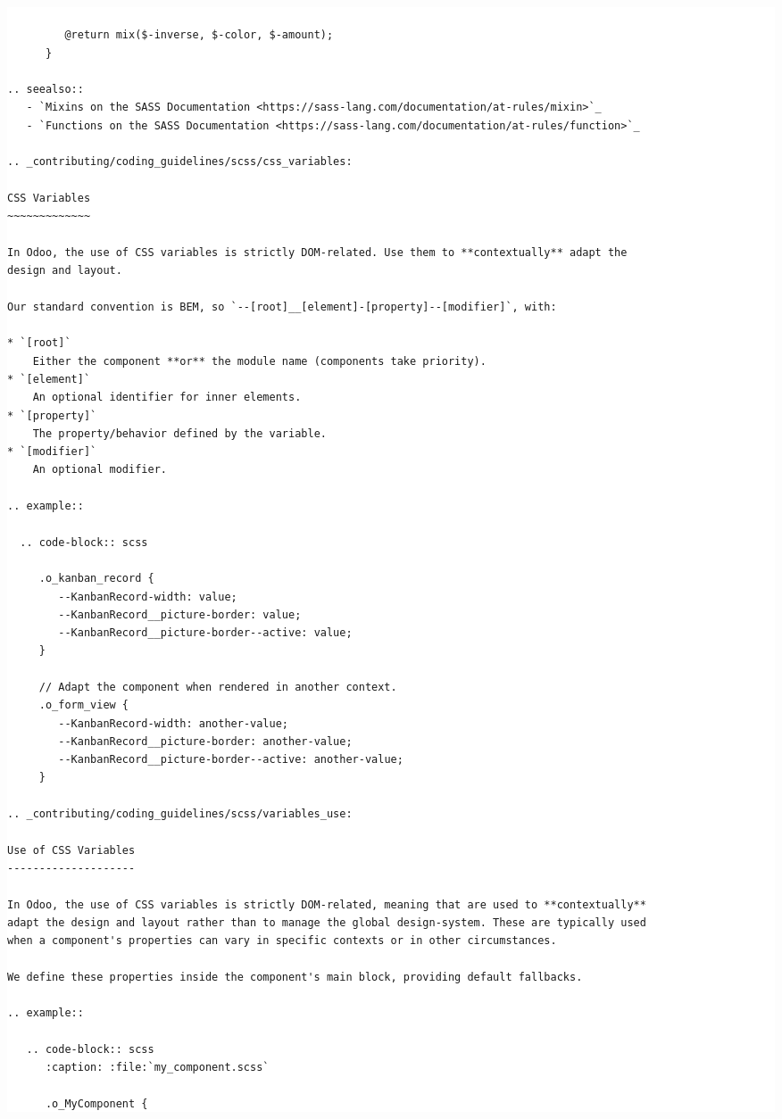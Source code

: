 ```

         @return mix($-inverse, $-color, $-amount);
      }

.. seealso::
   - `Mixins on the SASS Documentation <https://sass-lang.com/documentation/at-rules/mixin>`_
   - `Functions on the SASS Documentation <https://sass-lang.com/documentation/at-rules/function>`_

.. _contributing/coding_guidelines/scss/css_variables:

CSS Variables
~~~~~~~~~~~~~

In Odoo, the use of CSS variables is strictly DOM-related. Use them to **contextually** adapt the
design and layout.

Our standard convention is BEM, so `--[root]__[element]-[property]--[modifier]`, with:

* `[root]`
    Either the component **or** the module name (components take priority).
* `[element]`
    An optional identifier for inner elements.
* `[property]`
    The property/behavior defined by the variable.
* `[modifier]`
    An optional modifier.

.. example::

  .. code-block:: scss

     .o_kanban_record {
        --KanbanRecord-width: value;
        --KanbanRecord__picture-border: value;
        --KanbanRecord__picture-border--active: value;
     }

     // Adapt the component when rendered in another context.
     .o_form_view {
        --KanbanRecord-width: another-value;
        --KanbanRecord__picture-border: another-value;
        --KanbanRecord__picture-border--active: another-value;
     }

.. _contributing/coding_guidelines/scss/variables_use:

Use of CSS Variables
--------------------

In Odoo, the use of CSS variables is strictly DOM-related, meaning that are used to **contextually**
adapt the design and layout rather than to manage the global design-system. These are typically used
when a component's properties can vary in specific contexts or in other circumstances.

We define these properties inside the component's main block, providing default fallbacks.

.. example::

   .. code-block:: scss
      :caption: :file:`my_component.scss`

      .o_MyComponent {
```